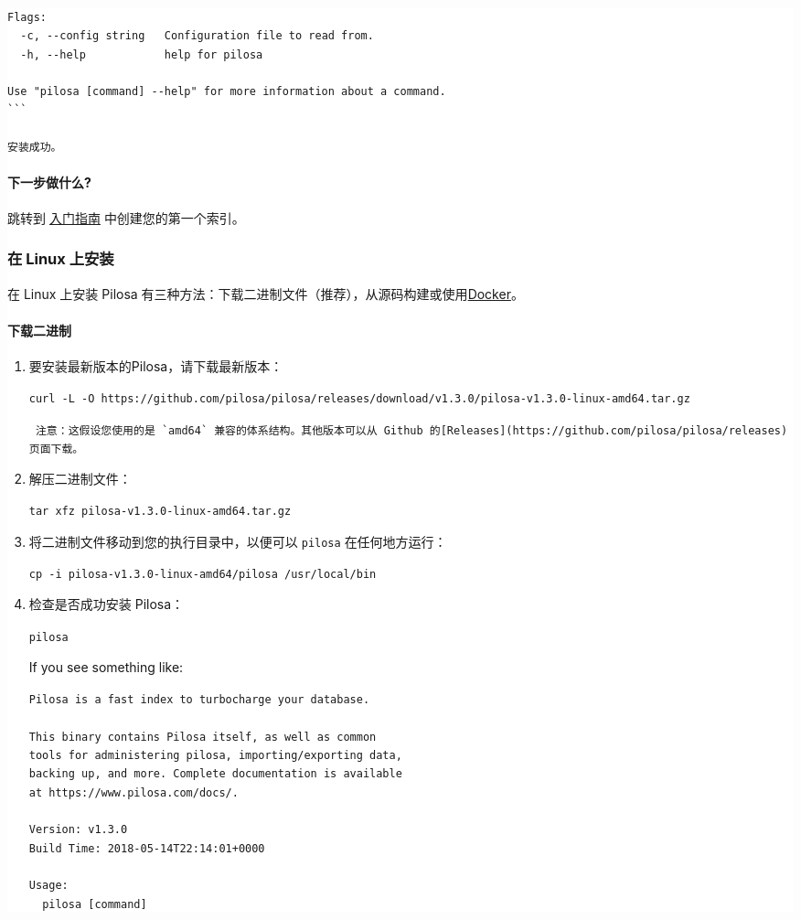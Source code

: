     Flags:
      -c, --config string   Configuration file to read from.
      -h, --help            help for pilosa

    Use "pilosa [command] --help" for more information about a command.
    ```

    安装成功。

#### 下一步做什么?

跳转到 [入门指南](getting-started.md) 中创建您的第一个索引。

### 在 Linux 上安装

在 Linux 上安装 Pilosa 有三种方法：下载二进制文件（推荐），从源码构建或使用[Docker](#docker)。

#### 下载二进制

1. 要安装最新版本的Pilosa，请下载最新版本：
    ```
    curl -L -O https://github.com/pilosa/pilosa/releases/download/v1.3.0/pilosa-v1.3.0-linux-amd64.tar.gz
    ```
		注意：这假设您使用的是 `amd64` 兼容的体系结构。其他版本可以从 Github 的[Releases](https://github.com/pilosa/pilosa/releases)页面下载。

2. 解压二进制文件：
    ```
    tar xfz pilosa-v1.3.0-linux-amd64.tar.gz
    ```

3. 将二进制文件移动到您的执行目录中，以便可以 `pilosa` 在任何地方运行：
    ```
    cp -i pilosa-v1.3.0-linux-amd64/pilosa /usr/local/bin
    ```

4. 检查是否成功安装 Pilosa：
    ```
    pilosa
    ```

    If you see something like:
    ```
    Pilosa is a fast index to turbocharge your database.

    This binary contains Pilosa itself, as well as common
    tools for administering pilosa, importing/exporting data,
    backing up, and more. Complete documentation is available
    at https://www.pilosa.com/docs/.

    Version: v1.3.0
    Build Time: 2018-05-14T22:14:01+0000

    Usage:
      pilosa [command]
